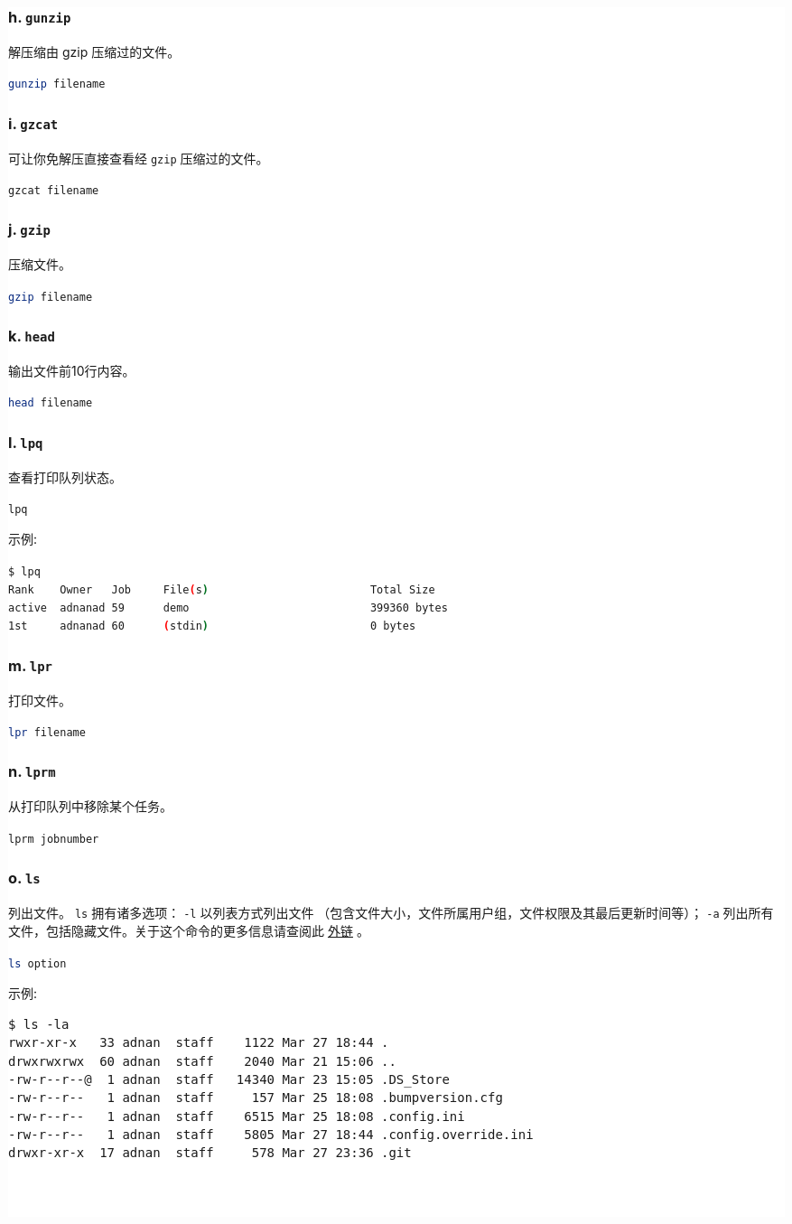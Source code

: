 ### h. `gunzip`
解压缩由 gzip 压缩过的文件。  
```bash
gunzip filename
```

### i. `gzcat`
可让你免解压直接查看经 `gzip` 压缩过的文件。  
```bash
gzcat filename
```

### j. `gzip`
压缩文件。  
```bash
gzip filename
```

### k. `head`
输出文件前10行内容。  
```bash
head filename
```

### l. `lpq`
查看打印队列状态。  
```bash
lpq
```
示例:
```bash
$ lpq
Rank    Owner   Job     File(s)                         Total Size
active  adnanad 59      demo                            399360 bytes
1st     adnanad 60      (stdin)                         0 bytes
```

### m. `lpr`
打印文件。  
```bash
lpr filename
```

### n. `lprm`
从打印队列中移除某个任务。  
```bash
lprm jobnumber
```

### o. `ls`
列出文件。 `ls` 拥有诸多选项： `-l` 以列表方式列出文件 （包含文件大小，文件所属用户组，文件权限及其最后更新时间等）； `-a` 列出所有文件，包括隐藏文件。关于这个命令的更多信息请查阅此 [外链](https://ss64.com/bash/ls.html) 。  
```bash
ls option
```
示例:
<pre>
$ ls -la
rwxr-xr-x   33 adnan  staff    1122 Mar 27 18:44 .
drwxrwxrwx  60 adnan  staff    2040 Mar 21 15:06 ..
-rw-r--r--@  1 adnan  staff   14340 Mar 23 15:05 .DS_Store
-rw-r--r--   1 adnan  staff     157 Mar 25 18:08 .bumpversion.cfg
-rw-r--r--   1 adnan  staff    6515 Mar 25 18:08 .config.ini
-rw-r--r--   1 adnan  staff    5805 Mar 27 18:44 .config.override.ini
drwxr-xr-x  17 adnan  staff     578 Mar 27 23:36 .git